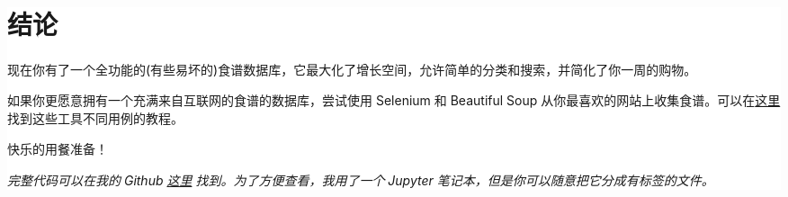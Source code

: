 # 结论

现在你有了一个全功能的(有些易坏的)食谱数据库，它最大化了增长空间，允许简单的分类和搜索，并简化了你一周的购物。

如果你更愿意拥有一个充满来自互联网的食谱的数据库，尝试使用 Selenium 和 Beautiful Soup 从你最喜欢的网站上收集食谱。可以在[这里](/how-i-diyd-my-budget-using-python-for-selenium-and-beautiful-soup-4d2edc5c519)找到这些工具不同用例的教程。

快乐的用餐准备！

*完整代码可以在我的 Github* [*这里*](https://github.com/jenniferrkim/recipe_database) *找到。为了方便查看，我用了一个 Jupyter 笔记本，但是你可以随意把它分成有标签的文件。*